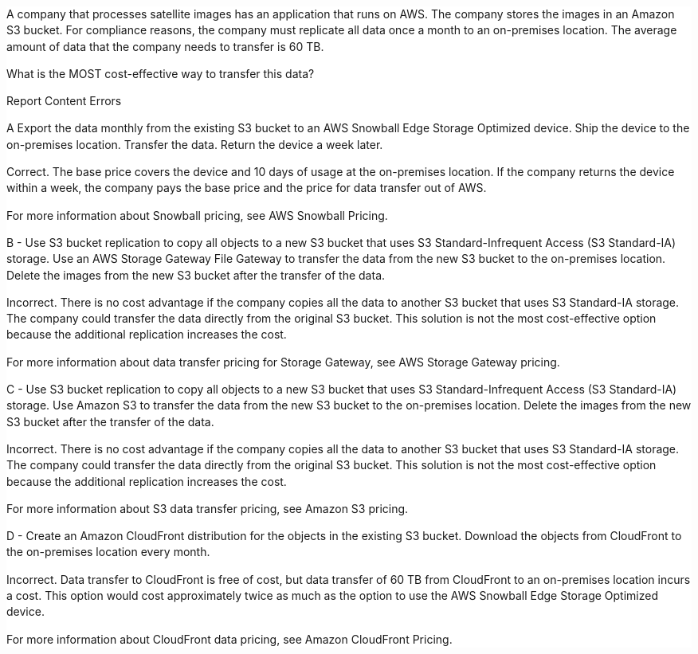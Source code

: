 A company that processes satellite images has an application that runs on AWS. The company stores the images in an Amazon S3 bucket. For compliance reasons, the company must replicate all data once a month to an on-premises location. The average amount of data that the company needs to transfer is 60 TB.

What is the MOST cost-effective way to transfer this data?

Report Content Errors

A
Export the data monthly from the existing S3 bucket to an AWS Snowball Edge Storage Optimized device. Ship the device to the on-premises location. Transfer the data. Return the device a week later.

Correct. The base price covers the device and 10 days of usage at the on-premises location. If the company returns the device within a week, the company pays the base price and the price for data transfer out of AWS.

For more information about Snowball pricing, see AWS Snowball Pricing.

B - Use S3 bucket replication to copy all objects to a new S3 bucket that uses S3 Standard-Infrequent Access (S3 Standard-IA) storage. Use an AWS Storage Gateway File Gateway to transfer the data from the new S3 bucket to the on-premises location. Delete the images from the new S3 bucket after the transfer of the data.

Incorrect. There is no cost advantage if the company copies all the data to another S3 bucket that uses S3 Standard-IA storage. The company could transfer the data directly from the original S3 bucket. This solution is not the most cost-effective option because the additional replication increases the cost.

For more information about data transfer pricing for Storage Gateway, see AWS Storage Gateway pricing.

C - Use S3 bucket replication to copy all objects to a new S3 bucket that uses S3 Standard-Infrequent Access (S3 Standard-IA) storage. Use Amazon S3 to transfer the data from the new S3 bucket to the on-premises location. Delete the images from the new S3 bucket after the transfer of the data.

Incorrect. There is no cost advantage if the company copies all the data to another S3 bucket that uses S3 Standard-IA storage. The company could transfer the data directly from the original S3 bucket. This solution is not the most cost-effective option because the additional replication increases the cost.

For more information about S3 data transfer pricing, see Amazon S3 pricing.

D - Create an Amazon CloudFront distribution for the objects in the existing S3 bucket. Download the objects from CloudFront to the on-premises location every month.

Incorrect. Data transfer to CloudFront is free of cost, but data transfer of 60 TB from CloudFront to an on-premises location incurs a cost. This option would cost approximately twice as much as the option to use the AWS Snowball Edge Storage Optimized device.

For more information about CloudFront data pricing, see Amazon CloudFront Pricing.
